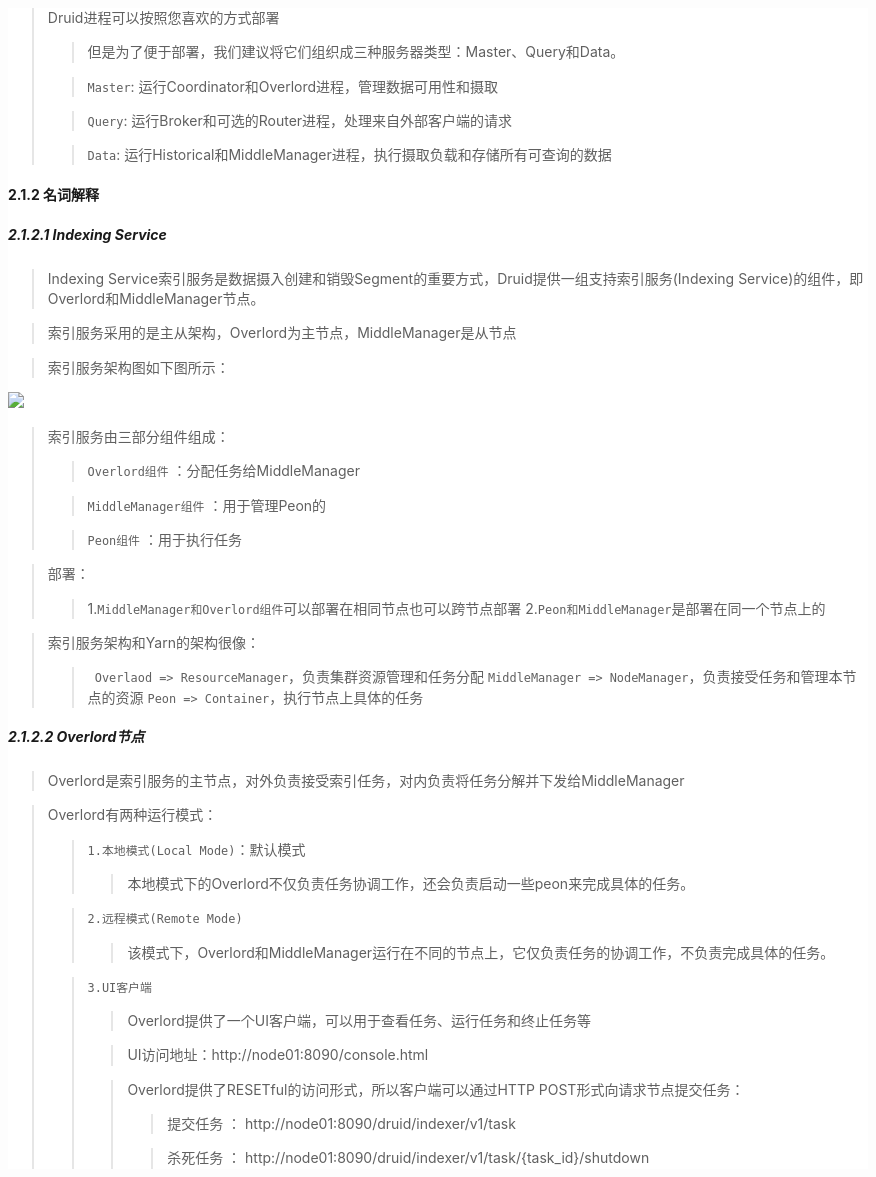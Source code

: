 > Druid进程可以按照您喜欢的方式部署
>> 但是为了便于部署，我们建议将它们组织成三种服务器类型：Master、Query和Data。
> 
>> `Master`: 运行Coordinator和Overlord进程，管理数据可用性和摄取
> 
>> `Query`: 运行Broker和可选的Router进程，处理来自外部客户端的请求
> 
>> `Data`: 运行Historical和MiddleManager进程，执行摄取负载和存储所有可查询的数据

#### 2.1.2 名词解释

##### 2.1.2.1 Indexing Service

> Indexing Service索引服务是数据摄入创建和销毁Segment的重要方式，Druid提供一组支持索引服务(Indexing Service)的组件，即Overlord和MiddleManager节点。

> 索引服务采用的是主从架构，Overlord为主节点，MiddleManager是从节点

> 索引服务架构图如下图所示：

![](https://blog-1305951218.cos.ap-shanghai.myqcloud.com/blog/image/articleContent/大数据_Druid/5.png)

> 索引服务由三部分组件组成：
>> `Overlord组件` ：分配任务给MiddleManager
> 
>> `MiddleManager组件` ：用于管理Peon的
> 
>> `Peon组件` ：用于执行任务

> 部署：
>> 1.`MiddleManager和Overlord组件`可以部署在相同节点也可以跨节点部署
>> 2.`Peon和MiddleManager`是部署在同一个节点上的

> 索引服务架构和Yarn的架构很像：
>>` Overlaod => ResourceManager`，负责集群资源管理和任务分配
>> `MiddleManager => NodeManager`，负责接受任务和管理本节点的资源
>> `Peon => Container`，执行节点上具体的任务

##### 2.1.2.2 Overlord节点

> Overlord是索引服务的主节点，对外负责接受索引任务，对内负责将任务分解并下发给MiddleManager

> Overlord有两种运行模式：
>> `1.本地模式(Local Mode)`：默认模式
>> 
>>> 本地模式下的Overlord不仅负责任务协调工作，还会负责启动一些peon来完成具体的任务。
>
>> `2.远程模式(Remote Mode)`
>> 
>>> 该模式下，Overlord和MiddleManager运行在不同的节点上，它仅负责任务的协调工作，不负责完成具体的任务。
> 
>> `3.UI客户端`
>> 
>>> Overlord提供了一个UI客户端，可以用于查看任务、运行任务和终止任务等
>> 
>>> UI访问地址：http://node01:8090/console.html
>> 
>>> Overlord提供了RESETful的访问形式，所以客户端可以通过HTTP POST形式向请求节点提交任务：
>>>  
>>>>提交任务 ： http://node01:8090/druid/indexer/v1/task
>>> 
>>>>杀死任务 ： http://node01:8090/druid/indexer/v1/task/{task_id}/shutdown
